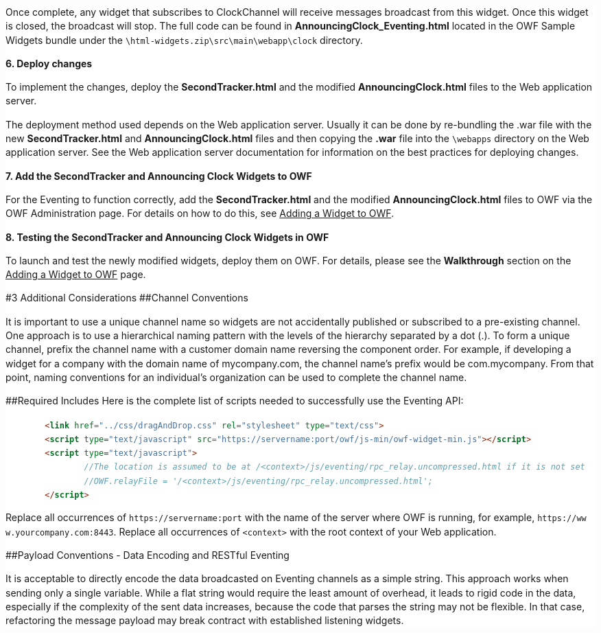 Once complete, any widget that subscribes to ClockChannel will receive messages broadcast from this widget. Once this widget is closed, the broadcast will stop.
The full code can be found in **AnnouncingClock_Eventing.html** located in the OWF Sample Widgets bundle under the  `\html-widgets.zip\src\main\webapp\clock` directory.

**6. Deploy changes**

  To implement the changes, deploy the **SecondTracker.html** and the modified **AnnouncingClock.html** files to the Web application server. 

The deployment method used depends on the Web application server. Usually it can be done by re-bundling the .war file with the new **SecondTracker.html** and **AnnouncingClock.html** files and then copying the **.war** file into the `\webapps` directory on the Web application server. See the Web application server documentation for information on the best practices for deploying changes.

**7. Add the SecondTracker and Announcing Clock Widgets to OWF**

  For the Eventing to function correctly, add the **SecondTracker.html** and the modified **AnnouncingClock.html** files to OWF via the OWF Administration page. For details on how to do this, see [Adding a Widget to OWF](OWF-7-Developer-Adding-a-Widget-to-OWF).

**8. Testing the SecondTracker and Announcing Clock Widgets in OWF**

  To launch and test the newly modified widgets, deploy them on OWF. For details, please see the **Walkthrough** section on the [Adding a Widget to OWF](OWF-7-Developer-Adding-a-Widget-to-OWF) page.

#3   Additional Considerations
##Channel Conventions

It is important to use a unique channel name so widgets are not accidentally published or subscribed to a pre-existing channel. One approach is to use a hierarchical naming pattern with the levels of the hierarchy separated by a dot (.). To form a unique channel, prefix the channel name with a customer domain name reversing the component order. For example, if developing a widget for a company with the domain name of mycompany.com, the channel name’s prefix would be com.mycompany. From that point, naming conventions for an individual’s organization can be used to complete the channel name.

##Required Includes
Here is the complete list of scripts needed to successfully use the Eventing API:

```html
        <link href="../css/dragAndDrop.css" rel="stylesheet" type="text/css">
        <script type="text/javascript" src="https://servername:port/owf/js-min/owf-widget-min.js"></script>
        <script type="text/javascript">
                //The location is assumed to be at /<context>/js/eventing/rpc_relay.uncompressed.html if it is not set
                //OWF.relayFile = '/<context>/js/eventing/rpc_relay.uncompressed.html';
        </script>
```

Replace all occurrences of `https://servername:port` with the name of the server where OWF is running, for example, `https://www.yourcompany.com:8443`. Replace all occurrences of `<context>` with the root context of your Web application.

##Payload Conventions - Data Encoding and RESTful Eventing

It is acceptable to directly encode the data broadcasted on Eventing channels as a simple string. This approach works when sending only a single variable. While a flat string would require the least amount of overhead, it leads to rigid code in the data, especially if the complexity of the sent data increases, because the code that parses the string may not be flexible. In that case, refactoring the message payload may break contract with established listening widgets.
